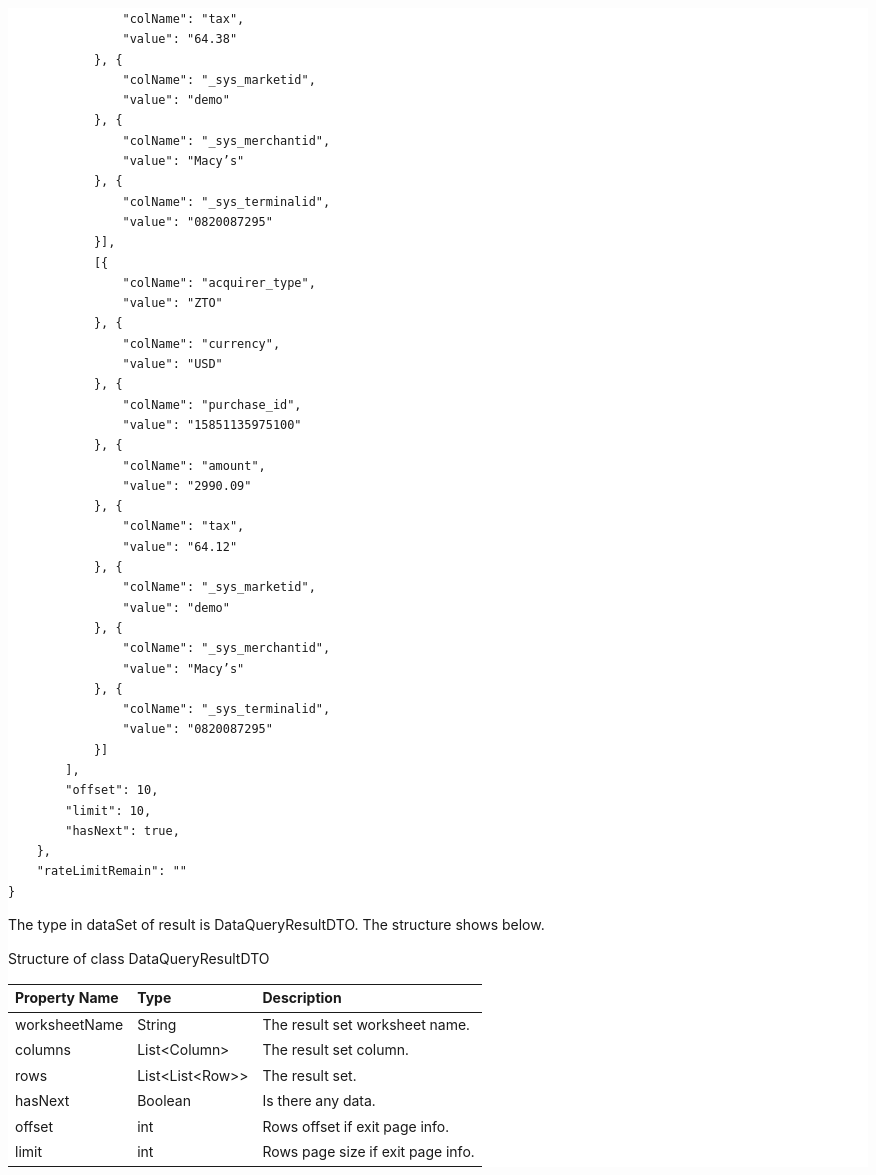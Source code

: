 ```
                "colName": "tax",
				"value": "64.38"
			}, {
				"colName": "_sys_marketid",
				"value": "demo"
			}, {
				"colName": "_sys_merchantid",
				"value": "Macy’s"
			}, {
				"colName": "_sys_terminalid",
				"value": "0820087295"
			}],
            [{
				"colName": "acquirer_type",
				"value": "ZTO"
			}, {
				"colName": "currency",
				"value": "USD"
			}, {
                "colName": "purchase_id",
				"value": "15851135975100"
			}, {
                "colName": "amount",
				"value": "2990.09"
			}, {
                "colName": "tax",
				"value": "64.12"
			}, {
				"colName": "_sys_marketid",
				"value": "demo"
			}, {
				"colName": "_sys_merchantid",
				"value": "Macy’s"
			}, {
				"colName": "_sys_terminalid",
				"value": "0820087295"
			}]
		],
        "offset": 10,
		"limit": 10,
		"hasNext": true,
	},
	"rateLimitRemain": ""
}
```

The type in dataSet of result is DataQueryResultDTO. The structure shows below.

Structure of class DataQueryResultDTO

|Property Name|Type|Description|
|:---|:---|:---|
|worksheetName|String|The result set worksheet name.|
|columns|List\<Column\>|The result set column.|
|rows|List\<List\<Row\>\>|The result set.|
|hasNext|Boolean|Is there any data.|
|offset|int|Rows offset if exit page info.|
|limit|int|Rows page size if exit page info.|
